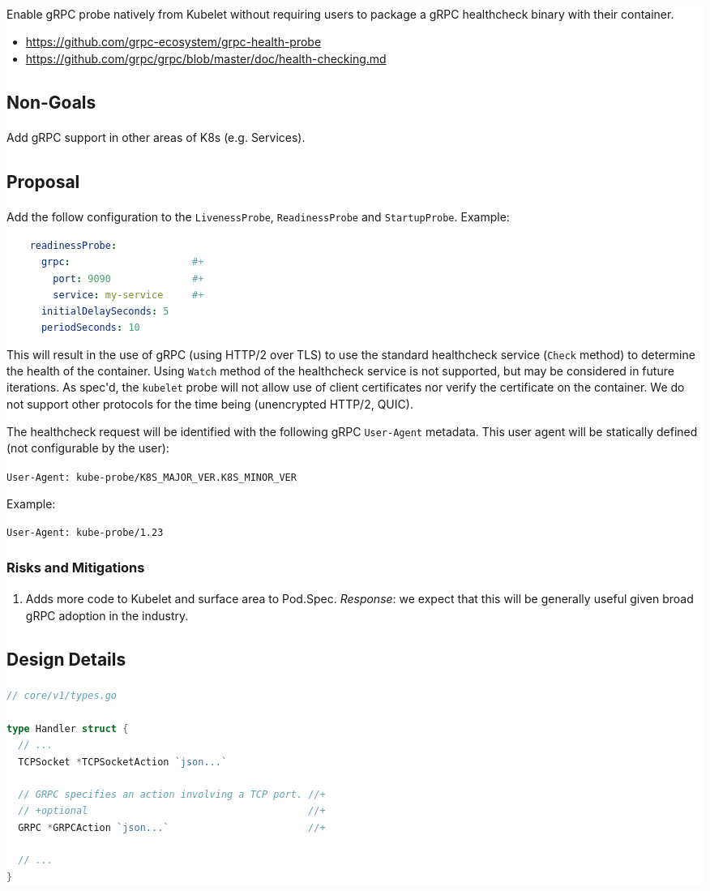 Enable gRPC probe natively from Kubelet without requiring users to package a
gRPC healthcheck binary with their container.

- https://github.com/grpc-ecosystem/grpc-health-probe
- https://github.com/grpc/grpc/blob/master/doc/health-checking.md

## Non-Goals

Add gRPC support in other areas of K8s (e.g. Services).

## Proposal

Add the follow configuration to the `LivenessProbe`, `ReadinessProbe`
and `StartupProbe`. Example:

```yaml
    readinessProbe:
      grpc:                     #+
        port: 9090              #+
        service: my-service     #+
      initialDelaySeconds: 5
      periodSeconds: 10
```

This will result in the use of gRPC (using HTTP/2 over TLS) to use the
standard healthcheck service (`Check` method) to determine the health of the
container. Using `Watch` method of the healthcheck service is not supported,
but may be considered in future iterations.
As spec'd, the `kubelet` probe will not allow use of client
certificates nor verify the certificate on the container.  We do not
support other protocols for the time being (unencrypted HTTP/2, QUIC).

The healthcheck request will be identified with the following gRPC
`User-Agent` metadata. This user agent will be statically defined (not
configurable by the user):

```
User-Agent: kube-probe/K8S_MAJOR_VER.K8S_MINOR_VER
```

Example:

```
User-Agent: kube-probe/1.23
```

### Risks and Mitigations

1. Adds more code to Kubelet and surface area to Pod.Spec. *Response*: we
   expect that this will be generally useful given broad gRPC adoption in the
   industry.

## Design Details

```go
// core/v1/types.go

type Handler struct {
  // ...
  TCPSocket *TCPSocketAction `json...`

  // GRPC specifies an action involving a TCP port. //+
  // +optional                                      //+
  GRPC *GRPCAction `json...`                        //+

  // ...
}

```
